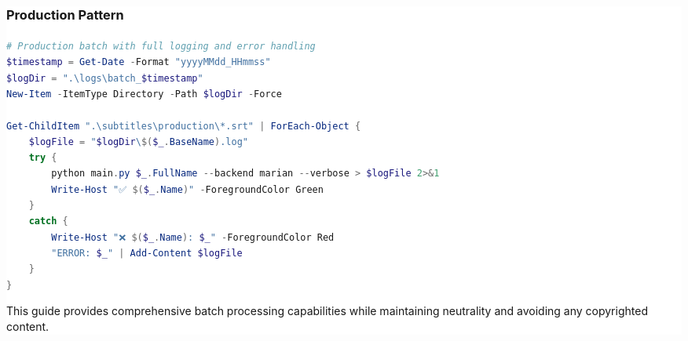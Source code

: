 ### Production Pattern
```powershell
# Production batch with full logging and error handling
$timestamp = Get-Date -Format "yyyyMMdd_HHmmss"
$logDir = ".\logs\batch_$timestamp"
New-Item -ItemType Directory -Path $logDir -Force

Get-ChildItem ".\subtitles\production\*.srt" | ForEach-Object {
    $logFile = "$logDir\$($_.BaseName).log"
    try {
        python main.py $_.FullName --backend marian --verbose > $logFile 2>&1
        Write-Host "✅ $($_.Name)" -ForegroundColor Green
    }
    catch {
        Write-Host "❌ $($_.Name): $_" -ForegroundColor Red
        "ERROR: $_" | Add-Content $logFile
    }
}
```

This guide provides comprehensive batch processing capabilities while maintaining neutrality and avoiding any copyrighted content.
